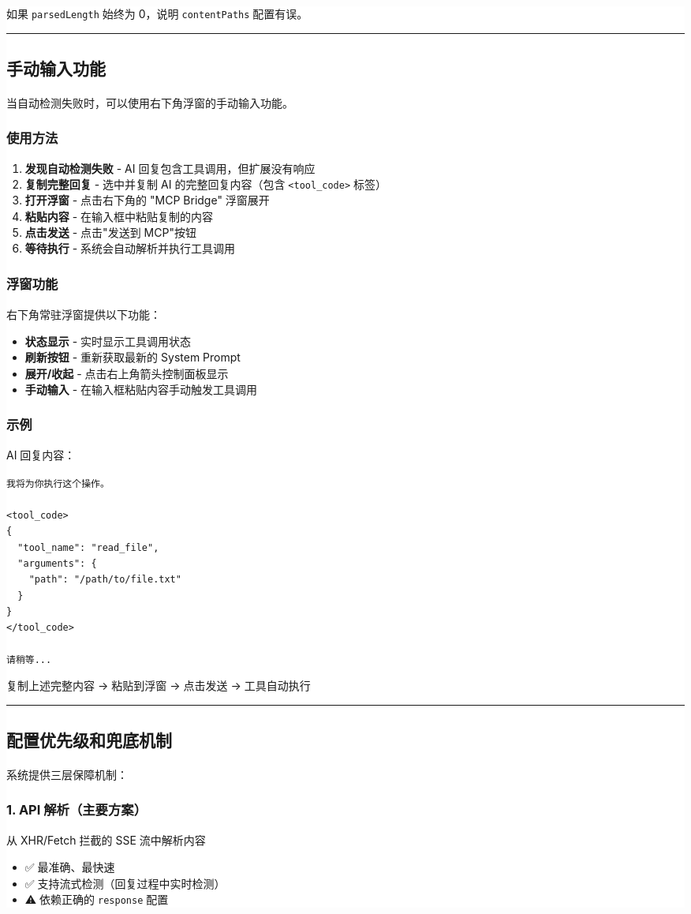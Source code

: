 如果 `parsedLength` 始终为 0，说明 `contentPaths` 配置有误。

---

## 手动输入功能

当自动检测失败时，可以使用右下角浮窗的手动输入功能。

### 使用方法

1. **发现自动检测失败** - AI 回复包含工具调用，但扩展没有响应
2. **复制完整回复** - 选中并复制 AI 的完整回复内容（包含 `<tool_code>` 标签）
3. **打开浮窗** - 点击右下角的 "MCP Bridge" 浮窗展开
4. **粘贴内容** - 在输入框中粘贴复制的内容
5. **点击发送** - 点击"发送到 MCP"按钮
6. **等待执行** - 系统会自动解析并执行工具调用

### 浮窗功能

右下角常驻浮窗提供以下功能：

- **状态显示** - 实时显示工具调用状态
- **刷新按钮** - 重新获取最新的 System Prompt
- **展开/收起** - 点击右上角箭头控制面板显示
- **手动输入** - 在输入框粘贴内容手动触发工具调用

### 示例

AI 回复内容：
```
我将为你执行这个操作。

<tool_code>
{
  "tool_name": "read_file",
  "arguments": {
    "path": "/path/to/file.txt"
  }
}
</tool_code>

请稍等...
```

复制上述完整内容 → 粘贴到浮窗 → 点击发送 → 工具自动执行

---

## 配置优先级和兜底机制

系统提供三层保障机制：

### 1. API 解析（主要方案）
从 XHR/Fetch 拦截的 SSE 流中解析内容
- ✅ 最准确、最快速
- ✅ 支持流式检测（回复过程中实时检测）
- ⚠️ 依赖正确的 `response` 配置
